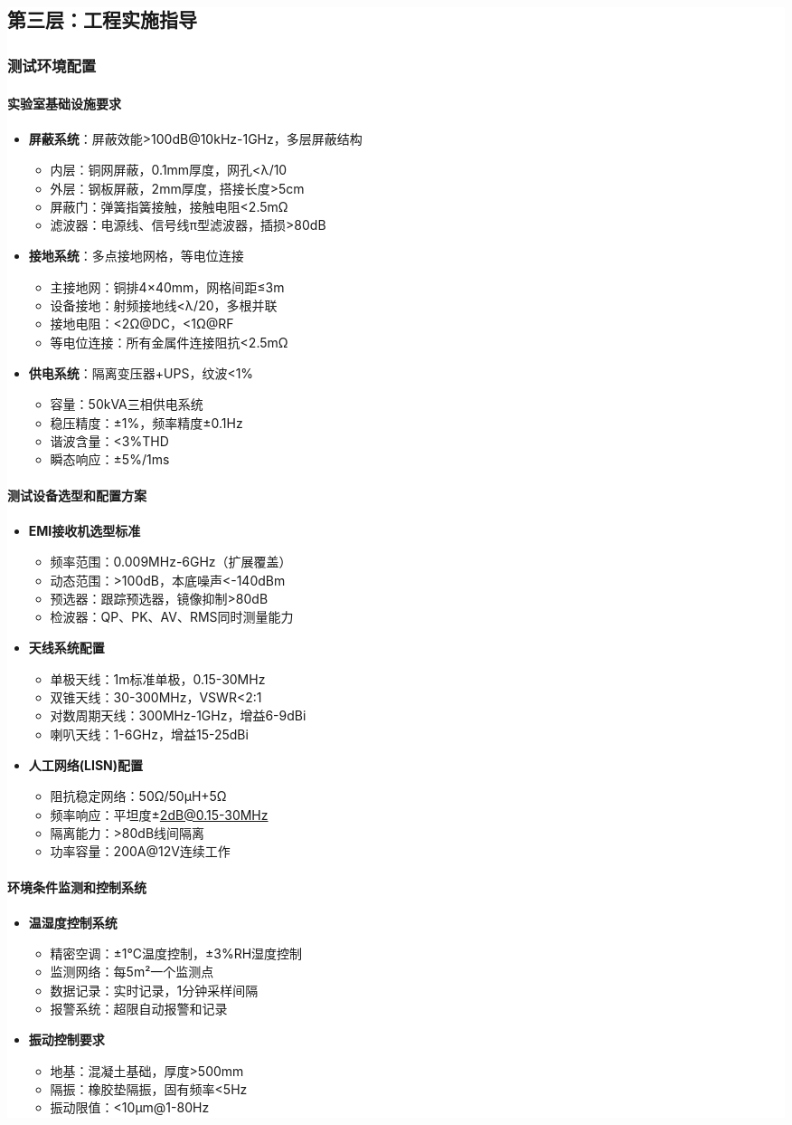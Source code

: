 ## 第三层：工程实施指导

### 测试环境配置

#### 实验室基础设施要求
- **屏蔽系统**：屏蔽效能>100dB@10kHz-1GHz，多层屏蔽结构
  - 内层：铜网屏蔽，0.1mm厚度，网孔<λ/10
  - 外层：钢板屏蔽，2mm厚度，搭接长度>5cm
  - 屏蔽门：弹簧指簧接触，接触电阻<2.5mΩ
  - 滤波器：电源线、信号线π型滤波器，插损>80dB

- **接地系统**：多点接地网格，等电位连接
  - 主接地网：铜排4×40mm，网格间距≤3m
  - 设备接地：射频接地线<λ/20，多根并联
  - 接地电阻：<2Ω@DC，<1Ω@RF
  - 等电位连接：所有金属件连接阻抗<2.5mΩ

- **供电系统**：隔离变压器+UPS，纹波<1%
  - 容量：50kVA三相供电系统
  - 稳压精度：±1%，频率精度±0.1Hz
  - 谐波含量：<3%THD
  - 瞬态响应：±5%/1ms

#### 测试设备选型和配置方案
- **EMI接收机选型标准**
  - 频率范围：0.009MHz-6GHz（扩展覆盖）
  - 动态范围：>100dB，本底噪声<-140dBm
  - 预选器：跟踪预选器，镜像抑制>80dB
  - 检波器：QP、PK、AV、RMS同时测量能力

- **天线系统配置**
  - 单极天线：1m标准单极，0.15-30MHz
  - 双锥天线：30-300MHz，VSWR<2:1
  - 对数周期天线：300MHz-1GHz，增益6-9dBi
  - 喇叭天线：1-6GHz，增益15-25dBi

- **人工网络(LISN)配置**
  - 阻抗稳定网络：50Ω/50μH+5Ω
  - 频率响应：平坦度±2dB@0.15-30MHz
  - 隔离能力：>80dB线间隔离
  - 功率容量：200A@12V连续工作

#### 环境条件监测和控制系统
- **温湿度控制系统**
  - 精密空调：±1℃温度控制，±3%RH湿度控制
  - 监测网络：每5m²一个监测点
  - 数据记录：实时记录，1分钟采样间隔
  - 报警系统：超限自动报警和记录

- **振动控制要求**
  - 地基：混凝土基础，厚度>500mm
  - 隔振：橡胶垫隔振，固有频率<5Hz
  - 振动限值：<10μm@1-80Hz

